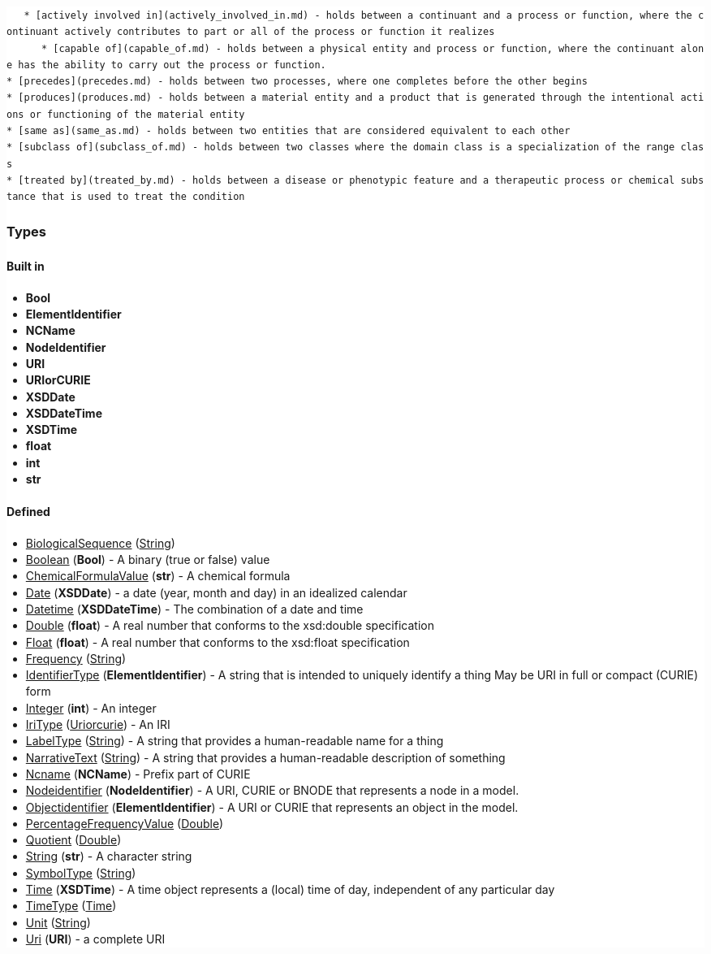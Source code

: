        * [actively involved in](actively_involved_in.md) - holds between a continuant and a process or function, where the continuant actively contributes to part or all of the process or function it realizes
          * [capable of](capable_of.md) - holds between a physical entity and process or function, where the continuant alone has the ability to carry out the process or function.
    * [precedes](precedes.md) - holds between two processes, where one completes before the other begins
    * [produces](produces.md) - holds between a material entity and a product that is generated through the intentional actions or functioning of the material entity
    * [same as](same_as.md) - holds between two entities that are considered equivalent to each other
    * [subclass of](subclass_of.md) - holds between two classes where the domain class is a specialization of the range class
    * [treated by](treated_by.md) - holds between a disease or phenotypic feature and a therapeutic process or chemical substance that is used to treat the condition

### Types


#### Built in

 * **Bool**
 * **ElementIdentifier**
 * **NCName**
 * **NodeIdentifier**
 * **URI**
 * **URIorCURIE**
 * **XSDDate**
 * **XSDDateTime**
 * **XSDTime**
 * **float**
 * **int**
 * **str**

#### Defined

 * [BiologicalSequence](BiologicalSequence.md)  ([String](String.md)) 
 * [Boolean](Boolean.md)  (**Bool**)  - A binary (true or false) value
 * [ChemicalFormulaValue](ChemicalFormulaValue.md)  (**str**)  - A chemical formula
 * [Date](Date.md)  (**XSDDate**)  - a date (year, month and day) in an idealized calendar
 * [Datetime](Datetime.md)  (**XSDDateTime**)  - The combination of a date and time
 * [Double](Double.md)  (**float**)  - A real number that conforms to the xsd:double specification
 * [Float](Float.md)  (**float**)  - A real number that conforms to the xsd:float specification
 * [Frequency](Frequency.md)  ([String](String.md)) 
 * [IdentifierType](IdentifierType.md)  (**ElementIdentifier**)  - A string that is intended to uniquely identify a thing May be URI in full or compact (CURIE) form
 * [Integer](Integer.md)  (**int**)  - An integer
 * [IriType](IriType.md)  ([Uriorcurie](Uriorcurie.md))  - An IRI
 * [LabelType](LabelType.md)  ([String](String.md))  - A string that provides a human-readable name for a thing
 * [NarrativeText](NarrativeText.md)  ([String](String.md))  - A string that provides a human-readable description of something
 * [Ncname](Ncname.md)  (**NCName**)  - Prefix part of CURIE
 * [Nodeidentifier](Nodeidentifier.md)  (**NodeIdentifier**)  - A URI, CURIE or BNODE that represents a node in a model.
 * [Objectidentifier](Objectidentifier.md)  (**ElementIdentifier**)  - A URI or CURIE that represents an object in the model.
 * [PercentageFrequencyValue](PercentageFrequencyValue.md)  ([Double](Double.md)) 
 * [Quotient](Quotient.md)  ([Double](Double.md)) 
 * [String](String.md)  (**str**)  - A character string
 * [SymbolType](SymbolType.md)  ([String](String.md)) 
 * [Time](Time.md)  (**XSDTime**)  - A time object represents a (local) time of day, independent of any particular day
 * [TimeType](TimeType.md)  ([Time](Time.md)) 
 * [Unit](Unit.md)  ([String](String.md)) 
 * [Uri](Uri.md)  (**URI**)  - a complete URI